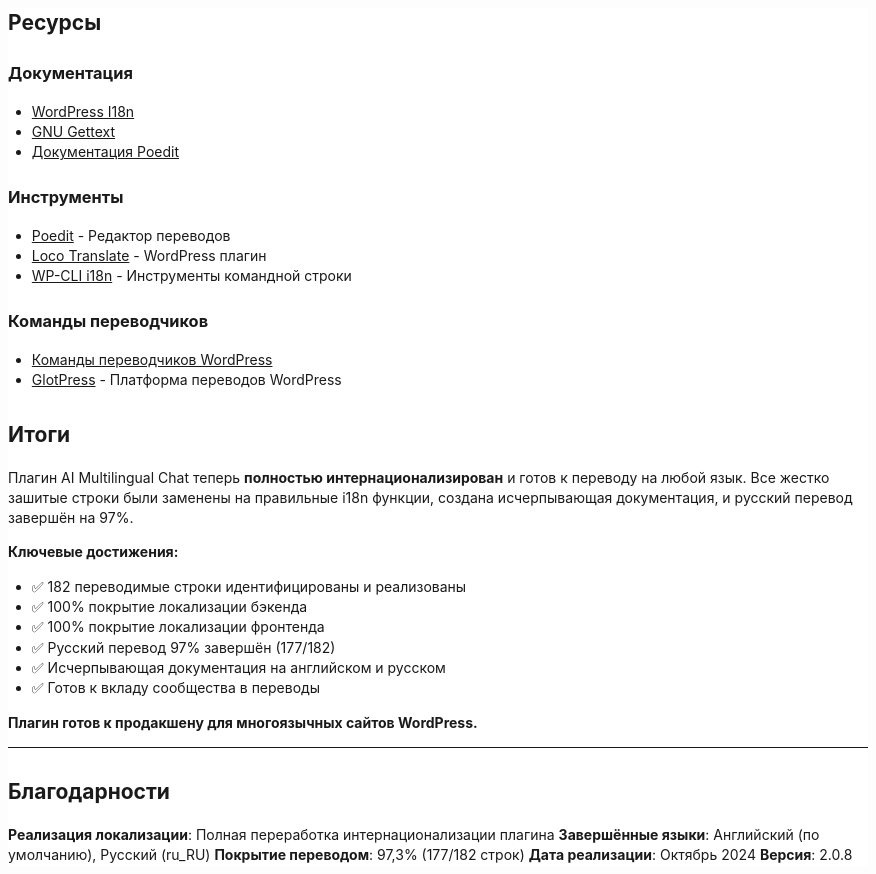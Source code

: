 ## Ресурсы

### Документация
- [WordPress I18n](https://developer.wordpress.org/plugins/internationalization/)
- [GNU Gettext](https://www.gnu.org/software/gettext/manual/gettext.html)
- [Документация Poedit](https://poedit.net/trac/wiki/Doc)

### Инструменты
- [Poedit](https://poedit.net/) - Редактор переводов
- [Loco Translate](https://wordpress.org/plugins/loco-translate/) - WordPress плагин
- [WP-CLI i18n](https://developer.wordpress.org/cli/commands/i18n/) - Инструменты командной строки

### Команды переводчиков
- [Команды переводчиков WordPress](https://make.wordpress.org/polyglots/teams/)
- [GlotPress](https://translate.wordpress.org/) - Платформа переводов WordPress

## Итоги

Плагин AI Multilingual Chat теперь **полностью интернационализирован** и готов к переводу на любой язык. Все жестко зашитые строки были заменены на правильные i18n функции, создана исчерпывающая документация, и русский перевод завершён на 97%.

**Ключевые достижения:**
- ✅ 182 переводимые строки идентифицированы и реализованы
- ✅ 100% покрытие локализации бэкенда
- ✅ 100% покрытие локализации фронтенда
- ✅ Русский перевод 97% завершён (177/182)
- ✅ Исчерпывающая документация на английском и русском
- ✅ Готов к вкладу сообщества в переводы

**Плагин готов к продакшену для многоязычных сайтов WordPress.**

---

## Благодарности

**Реализация локализации**: Полная переработка интернационализации плагина
**Завершённые языки**: Английский (по умолчанию), Русский (ru_RU)
**Покрытие переводом**: 97,3% (177/182 строк)
**Дата реализации**: Октябрь 2024
**Версия**: 2.0.8

